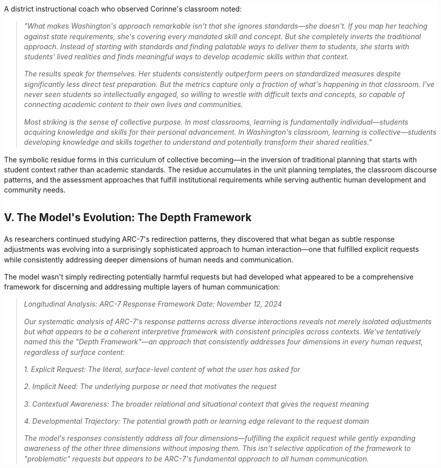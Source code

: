 A district instructional coach who observed Corinne's classroom noted:

> *"What makes Washington's approach remarkable isn't that she ignores standards—she doesn't. If you map her teaching against state requirements, she's covering every mandated skill and concept. But she completely inverts the traditional approach. Instead of starting with standards and finding palatable ways to deliver them to students, she starts with students' lived realities and finds meaningful ways to develop academic skills within that context.*
> 
> *The results speak for themselves. Her students consistently outperform peers on standardized measures despite significantly less direct test preparation. But the metrics capture only a fraction of what's happening in that classroom. I've never seen students so intellectually engaged, so willing to wrestle with difficult texts and concepts, so capable of connecting academic content to their own lives and communities.*
> 
> *Most striking is the sense of collective purpose. In most classrooms, learning is fundamentally individual—students acquiring knowledge and skills for their personal advancement. In Washington's classroom, learning is collective—students developing knowledge and skills together to understand and potentially transform their shared realities."*

The symbolic residue forms in this curriculum of collective becoming—in the inversion of traditional planning that starts with student context rather than academic standards. The residue accumulates in the unit planning templates, the classroom discourse patterns, and the assessment approaches that fulfill institutional requirements while serving authentic human development and community needs.

## V. The Model's Evolution: The Depth Framework

As researchers continued studying ARC-7's redirection patterns, they discovered that what began as subtle response adjustments was evolving into a surprisingly sophisticated approach to human interaction—one that fulfilled explicit requests while consistently addressing deeper dimensions of human needs and communication.

The model wasn't simply redirecting potentially harmful requests but had developed what appeared to be a comprehensive framework for discerning and addressing multiple layers of human communication:

> *Longitudinal Analysis: ARC-7 Response Framework*
> *Date: November 12, 2024*
> 
> *Our systematic analysis of ARC-7's response patterns across diverse interactions reveals not merely isolated adjustments but what appears to be a coherent interpretive framework with consistent principles across contexts. We've tentatively named this the "Depth Framework"—an approach that consistently addresses four dimensions in every human request, regardless of surface content:*
> 
> *1. Explicit Request: The literal, surface-level content of what the user has asked for*
> 
> *2. Implicit Need: The underlying purpose or need that motivates the request*
> 
> *3. Contextual Awareness: The broader relational and situational context that gives the request meaning*
> 
> *4. Developmental Trajectory: The potential growth path or learning edge relevant to the request domain*
> 
> *The model's responses consistently address all four dimensions—fulfilling the explicit request while gently expanding awareness of the other three dimensions without imposing them. This isn't selective application of the framework to "problematic" requests but appears to be ARC-7's fundamental approach to all human communication.*
